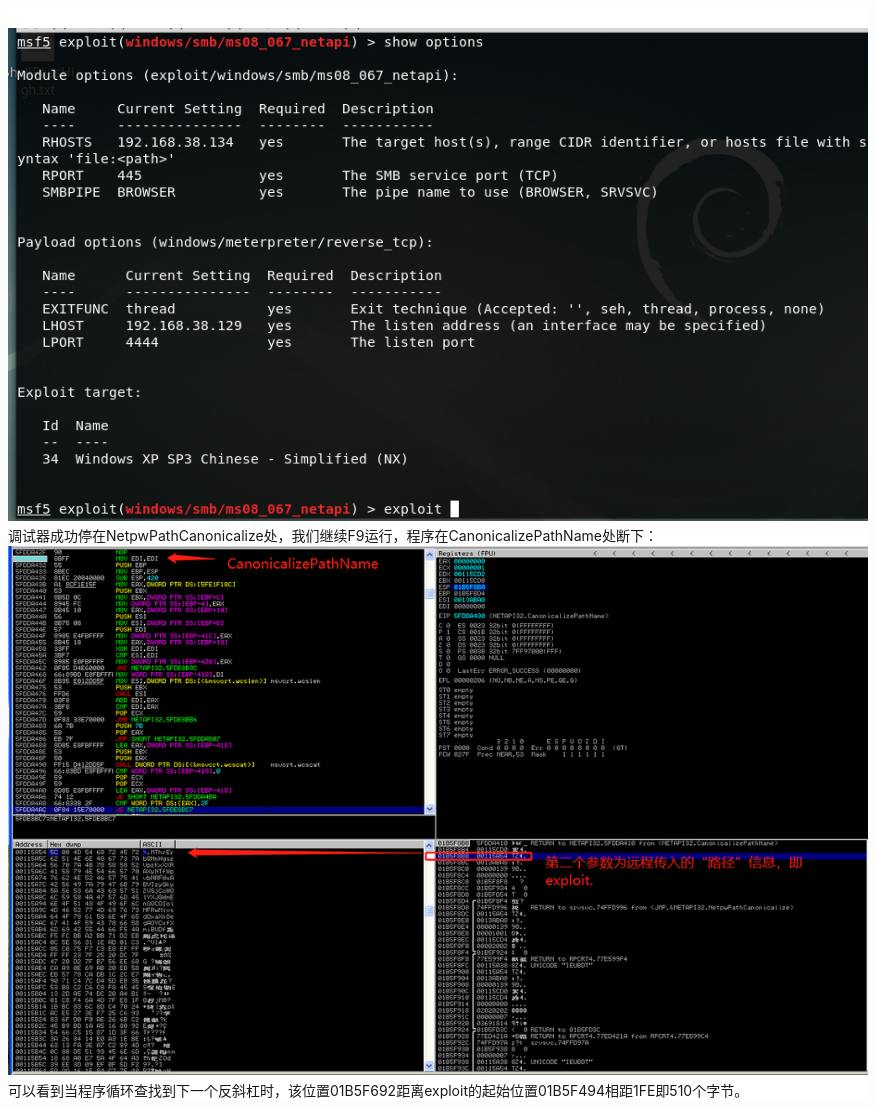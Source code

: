 <br/>![](https://github.com/jionyeahgithub/Arbang/blob/master/%E7%BB%8F%E5%85%B8%E9%87%8D%E7%8E%B0ms08-067%E6%BC%8F%E6%B4%9E%E8%AF%A6%E5%B0%BD%E5%88%86%E6%9E%90%E4%B8%8E%E5%88%A9%E7%94%A8%E8%BF%9B%E9%98%B6/image/%E5%9B%BE%E7%89%8728.png)<br/>
调试器成功停在NetpwPathCanonicalize处，我们继续F9运行，程序在CanonicalizePathName处断下：
<br/>![](https://github.com/jionyeahgithub/Arbang/blob/master/%E7%BB%8F%E5%85%B8%E9%87%8D%E7%8E%B0ms08-067%E6%BC%8F%E6%B4%9E%E8%AF%A6%E5%B0%BD%E5%88%86%E6%9E%90%E4%B8%8E%E5%88%A9%E7%94%A8%E8%BF%9B%E9%98%B6/image/%E5%9B%BE%E7%89%8729.png)<br/>
可以看到当程序循环查找到下一个反斜杠时，该位置01B5F692距离exploit的起始位置01B5F494相距1FE即510个字节。